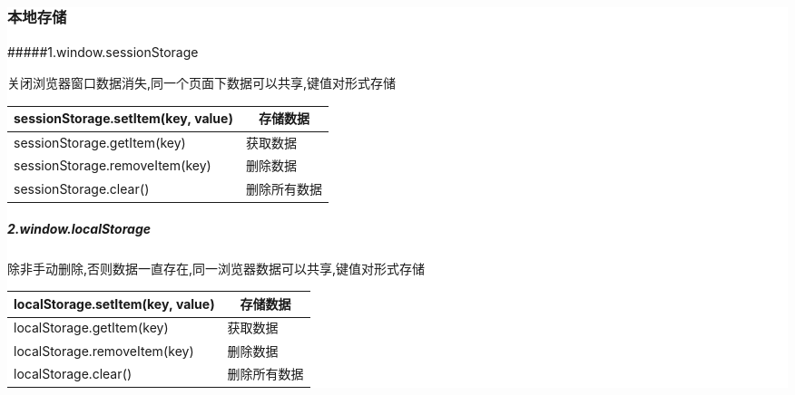 ### 本地存储

#####1.window.sessionStorage

关闭浏览器窗口数据消失,同一个页面下数据可以共享,键值对形式存储

| sessionStorage.setItem(key, value) | 存储数据     |
| ---------------------------------- | ------------ |
| sessionStorage.getItem(key)        | 获取数据     |
| sessionStorage.removeItem(key)     | 删除数据     |
| sessionStorage.clear()             | 删除所有数据 |

##### 2.window.localStorage

除非手动删除,否则数据一直存在,同一浏览器数据可以共享,键值对形式存储

| localStorage.setItem(key, value) | 存储数据     |
| -------------------------------- | ------------ |
| localStorage.getItem(key)        | 获取数据     |
| localStorage.removeItem(key)     | 删除数据     |
| localStorage.clear()             | 删除所有数据 |

